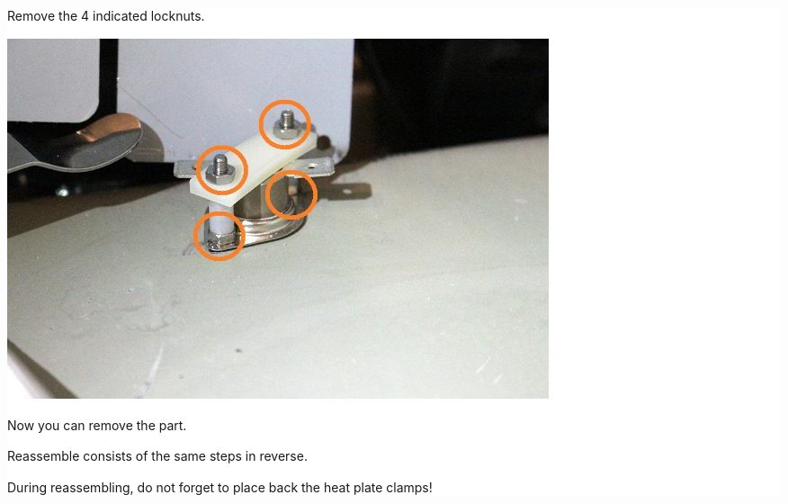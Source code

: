 Remove the 4 indicated locknuts.

<img src="./E128 - Mash temperature switch//media/image38.jpg" style="width:6.26772in;height:4.18056in" />

Now you can remove the part.

Reassemble consists of the same steps in reverse.

During reassembling, do not forget to place back the heat plate clamps!
